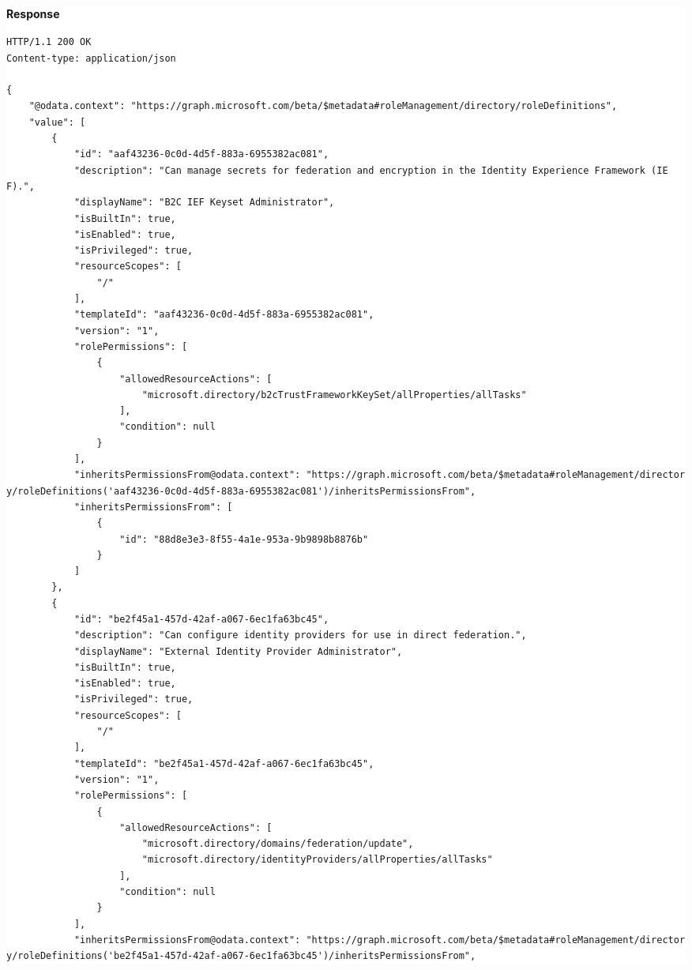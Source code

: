 **Response**

```http
HTTP/1.1 200 OK
Content-type: application/json

{
    "@odata.context": "https://graph.microsoft.com/beta/$metadata#roleManagement/directory/roleDefinitions",
    "value": [
        {
            "id": "aaf43236-0c0d-4d5f-883a-6955382ac081",
            "description": "Can manage secrets for federation and encryption in the Identity Experience Framework (IEF).",
            "displayName": "B2C IEF Keyset Administrator",
            "isBuiltIn": true,
            "isEnabled": true,
            "isPrivileged": true,
            "resourceScopes": [
                "/"
            ],
            "templateId": "aaf43236-0c0d-4d5f-883a-6955382ac081",
            "version": "1",
            "rolePermissions": [
                {
                    "allowedResourceActions": [
                        "microsoft.directory/b2cTrustFrameworkKeySet/allProperties/allTasks"
                    ],
                    "condition": null
                }
            ],
            "inheritsPermissionsFrom@odata.context": "https://graph.microsoft.com/beta/$metadata#roleManagement/directory/roleDefinitions('aaf43236-0c0d-4d5f-883a-6955382ac081')/inheritsPermissionsFrom",
            "inheritsPermissionsFrom": [
                {
                    "id": "88d8e3e3-8f55-4a1e-953a-9b9898b8876b"
                }
            ]
        },
        {
            "id": "be2f45a1-457d-42af-a067-6ec1fa63bc45",
            "description": "Can configure identity providers for use in direct federation.",
            "displayName": "External Identity Provider Administrator",
            "isBuiltIn": true,
            "isEnabled": true,
            "isPrivileged": true,
            "resourceScopes": [
                "/"
            ],
            "templateId": "be2f45a1-457d-42af-a067-6ec1fa63bc45",
            "version": "1",
            "rolePermissions": [
                {
                    "allowedResourceActions": [
                        "microsoft.directory/domains/federation/update",
                        "microsoft.directory/identityProviders/allProperties/allTasks"
                    ],
                    "condition": null
                }
            ],
            "inheritsPermissionsFrom@odata.context": "https://graph.microsoft.com/beta/$metadata#roleManagement/directory/roleDefinitions('be2f45a1-457d-42af-a067-6ec1fa63bc45')/inheritsPermissionsFrom",
```